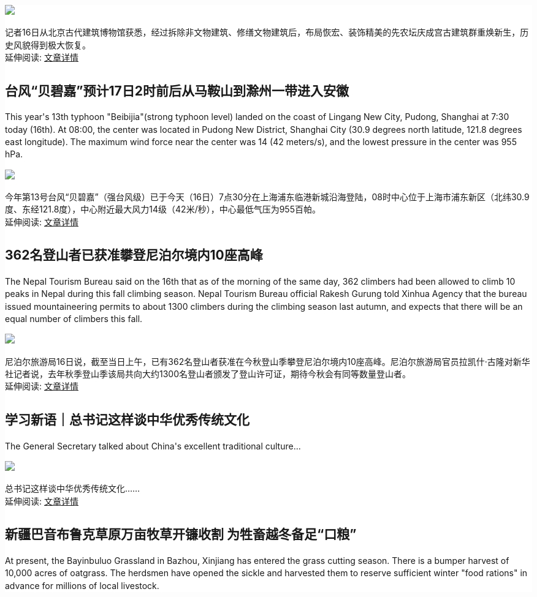 <img src="https://p2.img.cctvpic.com/photoworkspace/2024/09/16/2024091616583168149.jpg" />   

记者16日从北京古代建筑博物馆获悉，经过拆除非文物建筑、修缮文物建筑后，布局恢宏、装饰精美的先农坛庆成宫古建筑群重焕新生，历史风貌得到极大恢复。   
延伸阅读: [文章详情](https://news.cctv.com/2024/09/16/ARTIjDWgA8vDSRqsieQrXvQV240916.shtml)   

<qrcode title="北京先农坛庆成宫古建筑群重焕新生 未来将面向公众开放" image="https://p2.img.cctvpic.com/photoworkspace/2024/09/16/2024091616583168149.jpg" />   

## 台风“贝碧嘉”预计17日2时前后从马鞍山到滁州一带进入安徽   
This year's 13th typhoon "Beibijia"(strong typhoon level) landed on the coast of Lingang New City, Pudong, Shanghai at 7:30 today (16th). At 08:00, the center was located in Pudong New District, Shanghai City (30.9 degrees north latitude, 121.8 degrees east longitude). The maximum wind force near the center was 14 (42 meters/s), and the lowest pressure in the center was 955 hPa.   

<img src="https://p3.img.cctvpic.com/photoworkspace/2021/10/27/2021102710002599051.jpg" />   

今年第13号台风“贝碧嘉”（强台风级）已于今天（16日）7点30分在上海浦东临港新城沿海登陆，08时中心位于上海市浦东新区（北纬30.9度、东经121.8度），中心附近最大风力14级（42米/秒），中心最低气压为955百帕。   
延伸阅读: [文章详情](https://news.cctv.com/2024/09/16/ARTItXWZGZ2xBDmB3xQmkD2L240916.shtml)   

<qrcode title="台风“贝碧嘉”预计17日2时前后从马鞍山到滁州一带进入安徽" image="https://p3.img.cctvpic.com/photoworkspace/2021/10/27/2021102710002599051.jpg" />   

## 362名登山者已获准攀登尼泊尔境内10座高峰   
The Nepal Tourism Bureau said on the 16th that as of the morning of the same day, 362 climbers had been allowed to climb 10 peaks in Nepal during this fall climbing season. Nepal Tourism Bureau official Rakesh Gurung told Xinhua Agency that the bureau issued mountaineering permits to about 1300 climbers during the climbing season last autumn, and expects that there will be an equal number of climbers this fall.   

<img src="https://p2.img.cctvpic.com/photoworkspace/2024/09/16/2024091616565541711.jpg" />   

尼泊尔旅游局16日说，截至当日上午，已有362名登山者获准在今秋登山季攀登尼泊尔境内10座高峰。尼泊尔旅游局官员拉凯什·古隆对新华社记者说，去年秋季登山季该局共向大约1300名登山者颁发了登山许可证，期待今秋会有同等数量登山者。   
延伸阅读: [文章详情](https://news.cctv.com/2024/09/16/ARTIk9INDQJBkIhmLijigFyf240916.shtml)   

<qrcode title="362名登山者已获准攀登尼泊尔境内10座高峰" image="https://p2.img.cctvpic.com/photoworkspace/2024/09/16/2024091616565541711.jpg" />   

## 学习新语｜总书记这样谈中华优秀传统文化   
The General Secretary talked about China's excellent traditional culture...   

<img src="https://p4.img.cctvpic.com/photoworkspace/2024/09/16/2024091616534328069.jpg" />   

总书记这样谈中华优秀传统文化……   
延伸阅读: [文章详情](https://news.cctv.com/2024/09/16/ARTIWGTmmz01OHxOGRsQmnx6240916.shtml)   

<qrcode title="学习新语｜总书记这样谈中华优秀传统文化" image="https://p4.img.cctvpic.com/photoworkspace/2024/09/16/2024091616534328069.jpg" />   

## 新疆巴音布鲁克草原万亩牧草开镰收割 为牲畜越冬备足“口粮”   
At present, the Bayinbuluo Grassland in Bazhou, Xinjiang has entered the grass cutting season. There is a bumper harvest of 10,000 acres of oatgrass. The herdsmen have opened the sickle and harvested them to reserve sufficient winter "food rations" in advance for millions of local livestock.   
